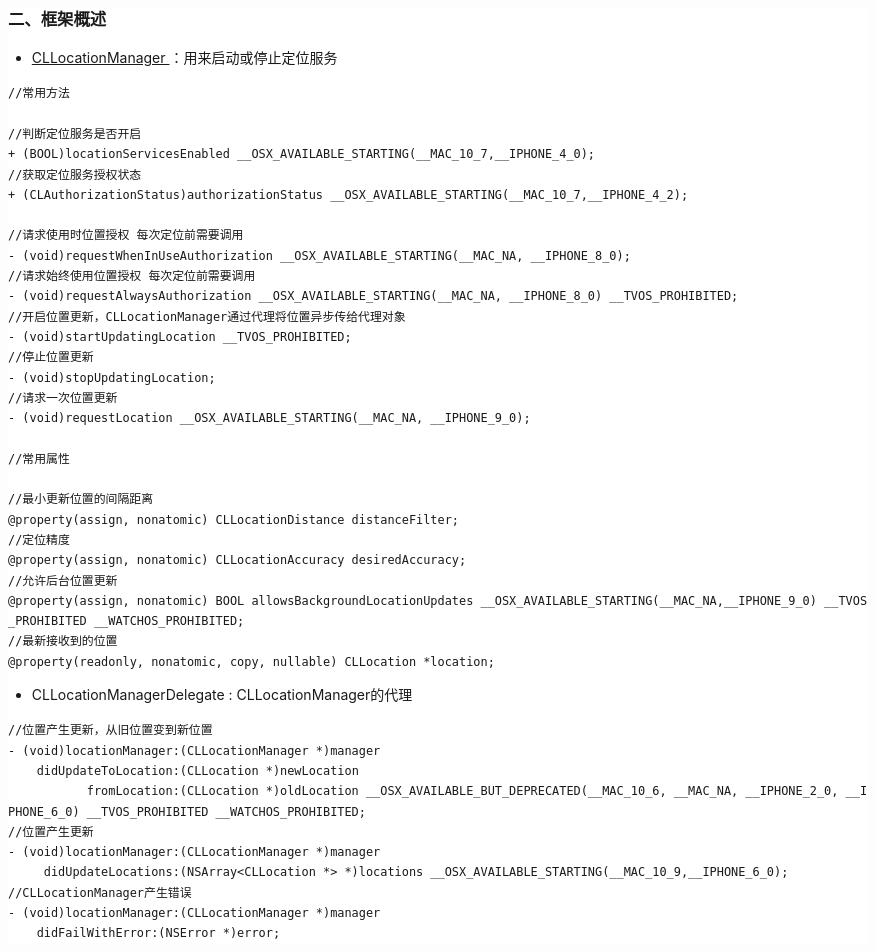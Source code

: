 
### 二、框架概述

- [CLLocationManager
](https://developer.apple.com/documentation/corelocation/cllocationmanager?language=objc) ：用来启动或停止定位服务

````
//常用方法

//判断定位服务是否开启
+ (BOOL)locationServicesEnabled __OSX_AVAILABLE_STARTING(__MAC_10_7,__IPHONE_4_0);
//获取定位服务授权状态
+ (CLAuthorizationStatus)authorizationStatus __OSX_AVAILABLE_STARTING(__MAC_10_7,__IPHONE_4_2);

//请求使用时位置授权 每次定位前需要调用
- (void)requestWhenInUseAuthorization __OSX_AVAILABLE_STARTING(__MAC_NA, __IPHONE_8_0);
//请求始终使用位置授权 每次定位前需要调用
- (void)requestAlwaysAuthorization __OSX_AVAILABLE_STARTING(__MAC_NA, __IPHONE_8_0) __TVOS_PROHIBITED;
//开启位置更新，CLLocationManager通过代理将位置异步传给代理对象
- (void)startUpdatingLocation __TVOS_PROHIBITED;
//停止位置更新
- (void)stopUpdatingLocation;
//请求一次位置更新
- (void)requestLocation __OSX_AVAILABLE_STARTING(__MAC_NA, __IPHONE_9_0);

//常用属性

//最小更新位置的间隔距离
@property(assign, nonatomic) CLLocationDistance distanceFilter;
//定位精度
@property(assign, nonatomic) CLLocationAccuracy desiredAccuracy;
//允许后台位置更新
@property(assign, nonatomic) BOOL allowsBackgroundLocationUpdates __OSX_AVAILABLE_STARTING(__MAC_NA,__IPHONE_9_0) __TVOS_PROHIBITED __WATCHOS_PROHIBITED;
//最新接收到的位置
@property(readonly, nonatomic, copy, nullable) CLLocation *location;
````

- CLLocationManagerDelegate : CLLocationManager的代理

````
//位置产生更新，从旧位置变到新位置
- (void)locationManager:(CLLocationManager *)manager
	didUpdateToLocation:(CLLocation *)newLocation
		   fromLocation:(CLLocation *)oldLocation __OSX_AVAILABLE_BUT_DEPRECATED(__MAC_10_6, __MAC_NA, __IPHONE_2_0, __IPHONE_6_0) __TVOS_PROHIBITED __WATCHOS_PROHIBITED;
//位置产生更新
- (void)locationManager:(CLLocationManager *)manager
	 didUpdateLocations:(NSArray<CLLocation *> *)locations __OSX_AVAILABLE_STARTING(__MAC_10_9,__IPHONE_6_0);
//CLLocationManager产生错误
- (void)locationManager:(CLLocationManager *)manager
	didFailWithError:(NSError *)error;
````
